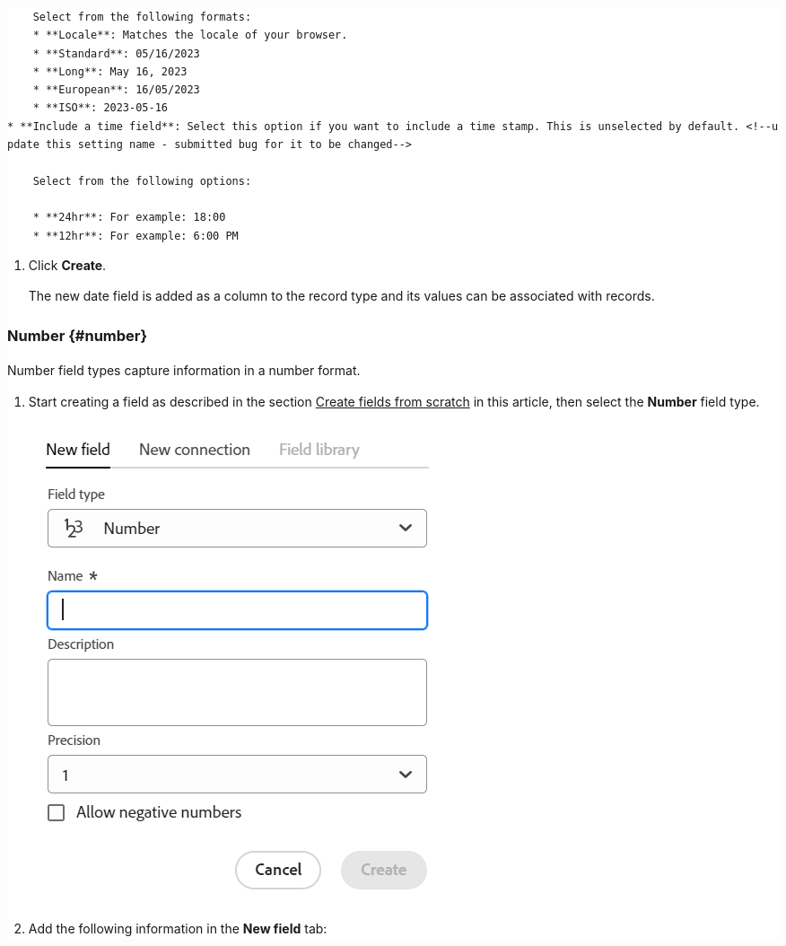         Select from the following formats:
        * **Locale**: Matches the locale of your browser.
        * **Standard**: 05/16/2023
        * **Long**: May 16, 2023
        * **European**: 16/05/2023
        * **ISO**: 2023-05-16
    * **Include a time field**: Select this option if you want to include a time stamp. This is unselected by default. <!--update this setting name - submitted bug for it to be changed-->
    
        Select from the following options:
        
        * **24hr**: For example: 18:00
        * **12hr**: For example: 6:00 PM

1. Click **Create**. 

    The new date field is added as a column to the record type and its values can be associated with records.  

### Number {#number}

Number field types capture information in a number format. 

1. Start creating a field as described in the section [Create fields from scratch](#create-fields-from-scratch) in this article, then select the **Number** field type.

    ![](assets/number-field-type.png)
1. Add the following information in the **New field** tab:
